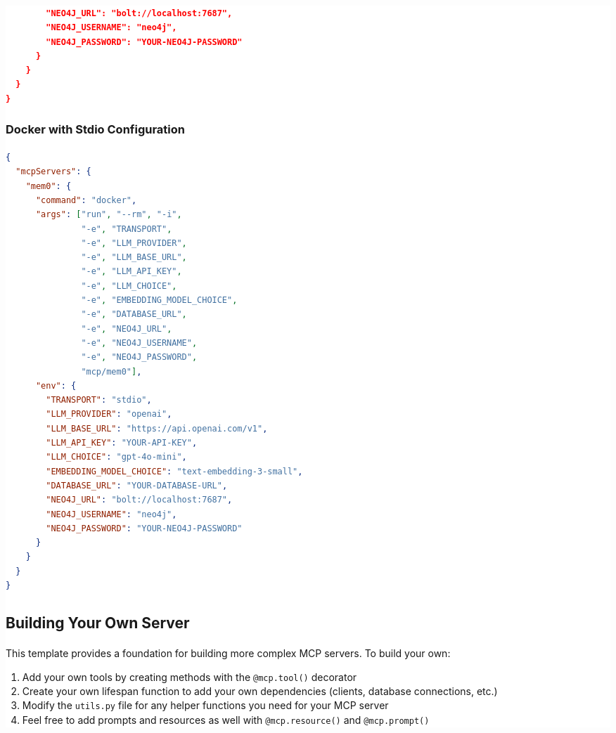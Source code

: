 ```json
        "NEO4J_URL": "bolt://localhost:7687",
        "NEO4J_USERNAME": "neo4j",
        "NEO4J_PASSWORD": "YOUR-NEO4J-PASSWORD"
      }
    }
  }
}
```

### Docker with Stdio Configuration

```json
{
  "mcpServers": {
    "mem0": {
      "command": "docker",
      "args": ["run", "--rm", "-i", 
               "-e", "TRANSPORT", 
               "-e", "LLM_PROVIDER", 
               "-e", "LLM_BASE_URL", 
               "-e", "LLM_API_KEY", 
               "-e", "LLM_CHOICE", 
               "-e", "EMBEDDING_MODEL_CHOICE", 
               "-e", "DATABASE_URL",
               "-e", "NEO4J_URL",
               "-e", "NEO4J_USERNAME", 
               "-e", "NEO4J_PASSWORD",
               "mcp/mem0"],
      "env": {
        "TRANSPORT": "stdio",
        "LLM_PROVIDER": "openai",
        "LLM_BASE_URL": "https://api.openai.com/v1",
        "LLM_API_KEY": "YOUR-API-KEY",
        "LLM_CHOICE": "gpt-4o-mini",
        "EMBEDDING_MODEL_CHOICE": "text-embedding-3-small",
        "DATABASE_URL": "YOUR-DATABASE-URL",
        "NEO4J_URL": "bolt://localhost:7687",
        "NEO4J_USERNAME": "neo4j",
        "NEO4J_PASSWORD": "YOUR-NEO4J-PASSWORD"
      }
    }
  }
}
```

## Building Your Own Server

This template provides a foundation for building more complex MCP servers. To build your own:

1. Add your own tools by creating methods with the `@mcp.tool()` decorator
2. Create your own lifespan function to add your own dependencies (clients, database connections, etc.)
3. Modify the `utils.py` file for any helper functions you need for your MCP server
4. Feel free to add prompts and resources as well  with `@mcp.resource()` and `@mcp.prompt()`
